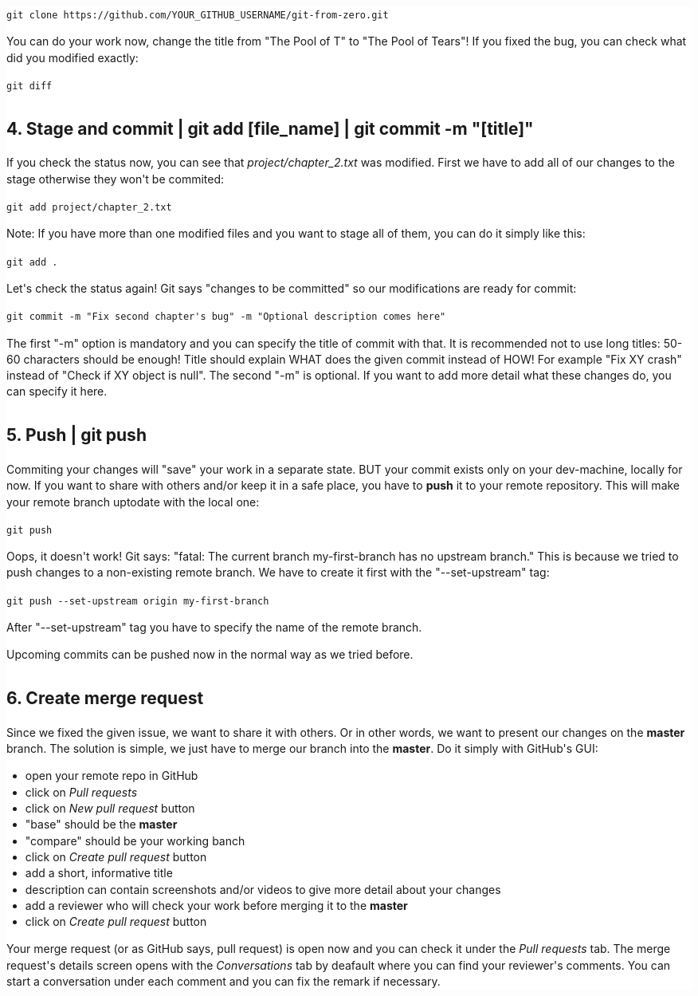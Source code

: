 ```git clone https://github.com/YOUR_GITHUB_USERNAME/git-from-zero.git```

You can do your work now, change the title from "The Pool of T" to "The Pool of Tears"! If you fixed the bug, you can check what did you modified exactly:

```git diff```
## 4. Stage and commit | git add [file_name] | git commit -m "[title]"
If you check the status now, you can see that *project/chapter_2.txt* was modified. First we have to add all of our changes to the stage otherwise they won't be commited:

```git add project/chapter_2.txt```

Note: If you have more than one modified files and you want to stage all of them, you can do it simply like this:

```git add .```

Let's check the status again! Git says "changes to be committed" so our modifications are ready for commit:

```git commit -m "Fix second chapter's bug" -m "Optional description comes here"```

The first "-m" option is mandatory and you can specify the title of commit with that. It is recommended not to use long titles: 50-60 characters should be enough! Title should explain WHAT does the given commit instead of HOW! For example "Fix XY crash" instead of "Check if XY object is null". The second "-m" is optional. If you want to add more detail what these changes do, you can specify it here.
## 5. Push | git push
Commiting your changes will "save" your work in a separate state. BUT your commit exists only on your dev-machine, locally for now. If you want to share with others and/or keep it in a safe place, you have to **push** it to your remote repository. This will make your remote branch uptodate with the local one:

```git push```

Oops, it doesn't work! Git says: "fatal: The current branch my-first-branch has no upstream branch." This is because we tried to push changes to a non-existing remote branch. We have to create it first with the "--set-upstream" tag:

```git push --set-upstream origin my-first-branch```

After "--set-upstream" tag you have to specify the name of the remote branch.

Upcoming commits can be pushed now in the normal way as we tried before.

## 6. Create merge request
Since we fixed the given issue, we want to share it with others. Or in other words, we want to present our changes on the **master** branch. The solution is simple, we just have to merge our branch into the **master**. Do it simply with GitHub's GUI:

- open your remote repo in GitHub
- click on *Pull requests*
- click on *New pull request* button
- "base" should be the **master**
- "compare" should be your working banch
- click on *Create pull request* button
- add a short, informative title
- description can contain screenshots and/or videos to give more detail about your changes
- add a reviewer who will check your work before merging it to the **master**
- click on *Create pull request* button

Your merge request (or as GitHub says, pull request) is open now and you can check it under the *Pull requests* tab. The merge request's details screen opens with the *Conversations* tab by deafault where you can find your reviewer's comments. You can start a conversation under each comment and you can fix the remark if necessary.
```